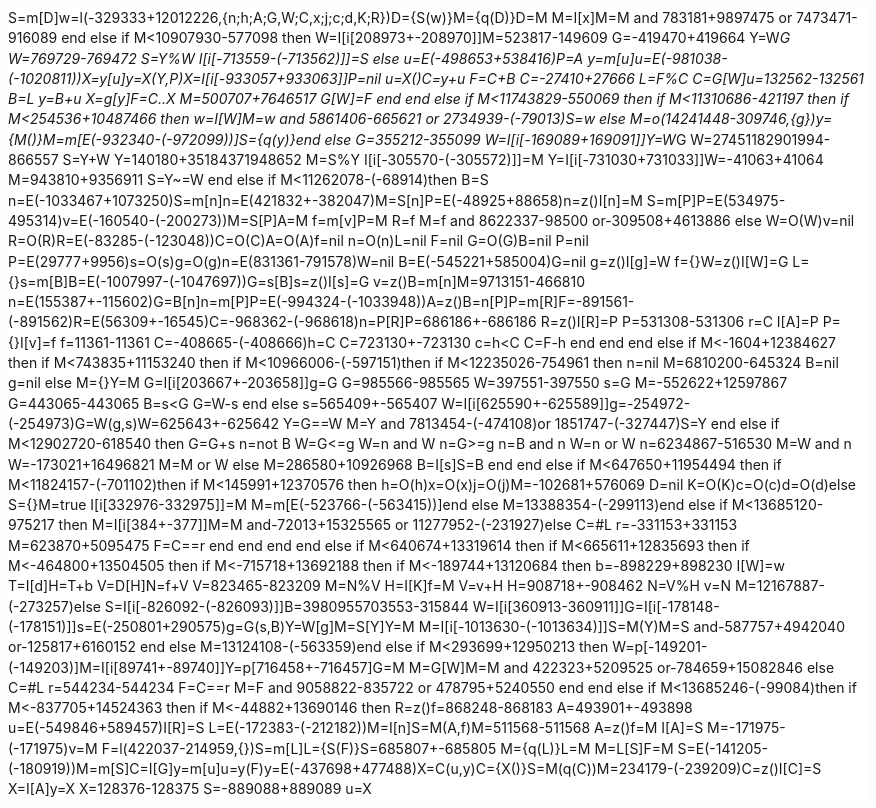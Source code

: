 S=m[D]w=l(-329333+12012226,{n;h;A;G,W;C,x;j;c;d,K;R})D={S(w)}M={q(D)}D=M M=I[x]M=M and 783181+9897475 or 7473471-916089 end else if M<10907930-577098 then W=I[i[208973+-208970]]M=523817-149609 G=-419470+419664 Y=W*G W=769729-769472 S=Y%W I[i[-713559-(-713562)]]=S else u=E(-498653+538416)P=A y=m[u]u=E(-981038-(-1020811))X=y[u]y=X(Y,P)X=I[i[-933057+933063]]P=nil u=X()C=y+u F=C+B C=-27410+27666 L=F%C C=G[W]u=132562-132561 B=L y=B+u X=g[y]F=C..X M=500707+7646517 G[W]=F end end else if M<11743829-550069 then if M<11310686-421197 then if M<254536+10487466 then w=I[W]M=w and 5861406-665621 or 2734939-(-79013)S=w else M=o(14241448-309746,{g})y={M()}M=m[E(-932340-(-972099))]S={q(y)}end else G=355212-355099 W=I[i[-169089+169091]]Y=W*G W=27451182901994-866557 S=Y+W Y=140180+35184371948652 M=S%Y I[i[-305570-(-305572)]]=M Y=I[i[-731030+731033]]W=-41063+41064 M=943810+9356911 S=Y~=W end else if M<11262078-(-68914)then B=S n=E(-1033467+1073250)S=m[n]n=E(421832+-382047)M=S[n]P=E(-48925+88658)n=z()I[n]=M S=m[P]P=E(534975-495314)v=E(-160540-(-200273))M=S[P]A=M f=m[v]P=M R=f M=f and 8622337-98500 or-309508+4613886 else W=O(W)v=nil R=O(R)R=E(-83285-(-123048))C=O(C)A=O(A)f=nil n=O(n)L=nil F=nil G=O(G)B=nil P=nil P=E(29777+9956)s=O(s)g=O(g)n=E(831361-791578)W=nil B=E(-545221+585004)G=nil g=z()I[g]=W f={}W=z()I[W]=G L={}s=m[B]B=E(-1007997-(-1047697))G=s[B]s=z()I[s]=G v=z()B=m[n]M=9713151-466810 n=E(155387+-115602)G=B[n]n=m[P]P=E(-994324-(-1033948))A=z()B=n[P]P=m[R]F=-891561-(-891562)R=E(56309+-16545)C=-968362-(-968618)n=P[R]P=686186+-686186 R=z()I[R]=P P=531308-531306 r=C I[A]=P P={}I[v]=f f=11361-11361 C=-408665-(-408666)h=C C=723130+-723130 c=h<C C=F-h end end end else if M<-1604+12384627 then if M<743835+11153240 then if M<10966006-(-597151)then if M<12235026-754961 then n=nil M=6810200-645324 B=nil g=nil else M={}Y=M G=I[i[203667+-203658]]g=G G=985566-985565 W=397551-397550 s=G M=-552622+12597867 G=443065-443065 B=s<G G=W-s end else s=565409+-565407 W=I[i[625590+-625589]]g=-254972-(-254973)G=W(g,s)W=625643+-625642 Y=G==W M=Y and 7813454-(-474108)or 1851747-(-327447)S=Y end else if M<12902720-618540 then G=G+s n=not B W=G<=g W=n and W n=G>=g n=B and n W=n or W n=6234867-516530 M=W and n W=-173021+16496821 M=M or W else M=286580+10926968 B=I[s]S=B end end else if M<647650+11954494 then if M<11824157-(-701102)then if M<145991+12370576 then h=O(h)x=O(x)j=O(j)M=-102681+576069 D=nil K=O(K)c=O(c)d=O(d)else S={}M=true I[i[332976-332975]]=M M=m[E(-523766-(-563415))]end else M=13388354-(-299113)end else if M<13685120-975217 then M=I[i[384+-377]]M=M and-72013+15325565 or 11277952-(-231927)else C=#L r=-331153+331153 M=623870+5095475 F=C==r end end end end else if M<640674+13319614 then if M<665611+12835693 then if M<-464800+13504505 then if M<-715718+13692188 then if M<-189744+13120684 then b=-898229+898230 I[W]=w T=I[d]H=T+b V=D[H]N=f+V V=823465-823209 M=N%V H=I[K]f=M V=v+H H=908718+-908462 N=V%H v=N M=12167887-(-273257)else S=I[i[-826092-(-826093)]]B=3980955703553-315844 W=I[i[360913-360911]]G=I[i[-178148-(-178151)]]s=E(-250801+290575)g=G(s,B)Y=W[g]M=S[Y]Y=M M=I[i[-1013630-(-1013634)]]S=M(Y)M=S and-587757+4942040 or-125817+6160152 end else M=13124108-(-563359)end else if M<293699+12950213 then W=p[-149201-(-149203)]M=I[i[89741+-89740]]Y=p[716458+-716457]G=M M=G[W]M=M and 422323+5209525 or-784659+15082846 else C=#L r=544234-544234 F=C==r M=F and 9058822-835722 or 478795+5240550 end end else if M<13685246-(-99084)then if M<-837705+14524363 then if M<-44882+13690146 then R=z()f=868248-868183 A=493901+-493898 u=E(-549846+589457)I[R]=S L=E(-172383-(-212182))M=I[n]S=M(A,f)M=511568-511568 A=z()f=M I[A]=S M=-171975-(-171975)v=M F=l(422037-214959,{})S=m[L]L={S(F)}S=685807+-685805 M={q(L)}L=M M=L[S]F=M S=E(-141205-(-180919))M=m[S]C=I[G]y=m[u]u=y(F)y=E(-437698+477488)X=C(u,y)C={X()}S=M(q(C))M=234179-(-239209)C=z()I[C]=S X=I[A]y=X X=128376-128375 S=-889088+889089 u=X